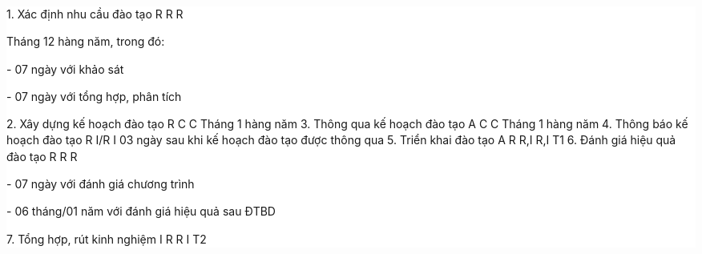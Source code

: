 <td style="text-align: left;">1. Xác định nhu cầu đào tạo</td>
<td style="text-align: center;"></td>
<td style="text-align: center;">R</td>
<td style="text-align: center;">R</td>
<td style="text-align: center;">R</td>
<td style="text-align: left;"><p>Tháng 12 hàng năm, trong đó:</p>
<p>- 07 ngày với khảo sát</p>
<p>- 07 ngày với tổng hợp, phân tích</p></td>
</tr>
<tr>
<td style="text-align: left;">2. Xây dựng kế hoạch đào tạo</td>
<td style="text-align: center;"></td>
<td style="text-align: center;">R</td>
<td style="text-align: center;">C</td>
<td style="text-align: center;">C</td>
<td style="text-align: left;">Tháng 1 hàng năm</td>
</tr>
<tr>
<td style="text-align: left;">3. Thông qua kế hoạch đào tạo</td>
<td style="text-align: center;">A</td>
<td style="text-align: center;">C</td>
<td style="text-align: center;">C</td>
<td style="text-align: center;"></td>
<td style="text-align: left;">Tháng 1 hàng năm</td>
</tr>
<tr>
<td style="text-align: left;">4. Thông báo kế hoạch đào tạo</td>
<td style="text-align: center;"></td>
<td style="text-align: center;">R</td>
<td style="text-align: center;">I/R</td>
<td style="text-align: center;">I</td>
<td style="text-align: left;">03 ngày sau khi kế hoạch đào tạo được
thông qua</td>
</tr>
<tr>
<td style="text-align: left;">5. Triển khai đào tạo</td>
<td style="text-align: center;">A</td>
<td style="text-align: center;">R</td>
<td style="text-align: center;">R,I</td>
<td style="text-align: center;">R,I</td>
<td style="text-align: center;">T1</td>
</tr>
<tr>
<td style="text-align: left;">6. Đánh giá hiệu quả đào tạo</td>
<td style="text-align: center;"></td>
<td style="text-align: center;">R</td>
<td style="text-align: center;">R</td>
<td style="text-align: center;">R</td>
<td style="text-align: left;"><p>- 07 ngày với đánh giá chương trình</p>
<p>- 06 tháng/01 năm với đánh giá hiệu quả sau ĐTBD</p></td>
</tr>
<tr>
<td style="text-align: left;">7. Tổng hợp, rút kinh nghiệm</td>
<td style="text-align: center;">I</td>
<td style="text-align: center;">R</td>
<td style="text-align: center;">R</td>
<td style="text-align: center;">I</td>
<td style="text-align: center;">T2</td>
</tr>
</tbody>
</table>
